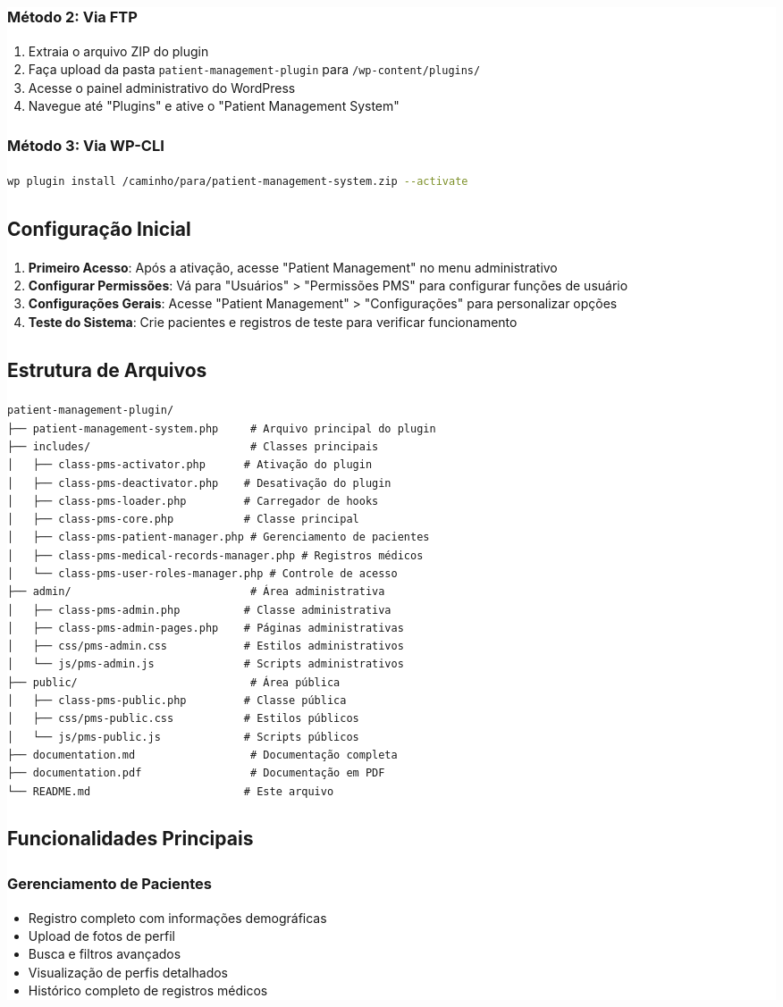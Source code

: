 ### Método 2: Via FTP
1. Extraia o arquivo ZIP do plugin
2. Faça upload da pasta `patient-management-plugin` para `/wp-content/plugins/`
3. Acesse o painel administrativo do WordPress
4. Navegue até "Plugins" e ative o "Patient Management System"

### Método 3: Via WP-CLI
```bash
wp plugin install /caminho/para/patient-management-system.zip --activate
```

## Configuração Inicial

1. **Primeiro Acesso**: Após a ativação, acesse "Patient Management" no menu administrativo
2. **Configurar Permissões**: Vá para "Usuários" > "Permissões PMS" para configurar funções de usuário
3. **Configurações Gerais**: Acesse "Patient Management" > "Configurações" para personalizar opções
4. **Teste do Sistema**: Crie pacientes e registros de teste para verificar funcionamento

## Estrutura de Arquivos

```
patient-management-plugin/
├── patient-management-system.php     # Arquivo principal do plugin
├── includes/                         # Classes principais
│   ├── class-pms-activator.php      # Ativação do plugin
│   ├── class-pms-deactivator.php    # Desativação do plugin
│   ├── class-pms-loader.php         # Carregador de hooks
│   ├── class-pms-core.php           # Classe principal
│   ├── class-pms-patient-manager.php # Gerenciamento de pacientes
│   ├── class-pms-medical-records-manager.php # Registros médicos
│   └── class-pms-user-roles-manager.php # Controle de acesso
├── admin/                            # Área administrativa
│   ├── class-pms-admin.php          # Classe administrativa
│   ├── class-pms-admin-pages.php    # Páginas administrativas
│   ├── css/pms-admin.css            # Estilos administrativos
│   └── js/pms-admin.js              # Scripts administrativos
├── public/                           # Área pública
│   ├── class-pms-public.php         # Classe pública
│   ├── css/pms-public.css           # Estilos públicos
│   └── js/pms-public.js             # Scripts públicos
├── documentation.md                  # Documentação completa
├── documentation.pdf                 # Documentação em PDF
└── README.md                        # Este arquivo
```

## Funcionalidades Principais

### Gerenciamento de Pacientes
- Registro completo com informações demográficas
- Upload de fotos de perfil
- Busca e filtros avançados
- Visualização de perfis detalhados
- Histórico completo de registros médicos
